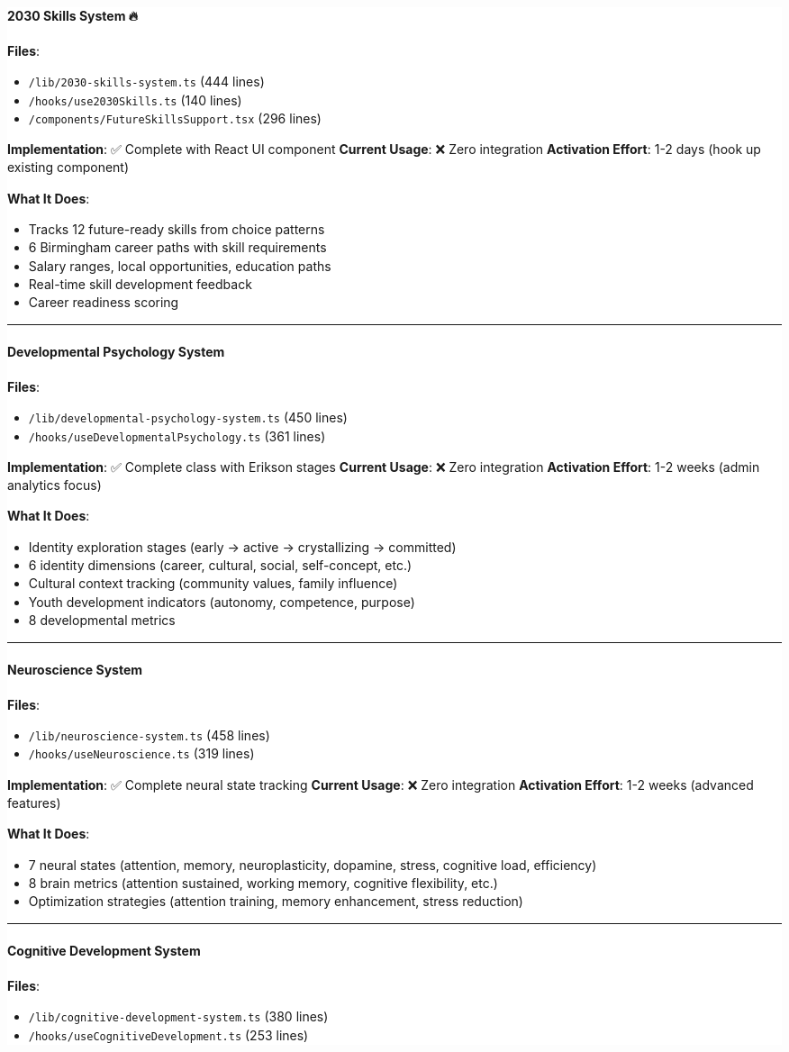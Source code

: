 #### **2030 Skills System** 🔥
**Files**:
- `/lib/2030-skills-system.ts` (444 lines)
- `/hooks/use2030Skills.ts` (140 lines)
- `/components/FutureSkillsSupport.tsx` (296 lines)

**Implementation**: ✅ Complete with React UI component
**Current Usage**: ❌ Zero integration
**Activation Effort**: 1-2 days (hook up existing component)

**What It Does**:
- Tracks 12 future-ready skills from choice patterns
- 6 Birmingham career paths with skill requirements
- Salary ranges, local opportunities, education paths
- Real-time skill development feedback
- Career readiness scoring

---

#### **Developmental Psychology System**
**Files**:
- `/lib/developmental-psychology-system.ts` (450 lines)
- `/hooks/useDevelopmentalPsychology.ts` (361 lines)

**Implementation**: ✅ Complete class with Erikson stages
**Current Usage**: ❌ Zero integration
**Activation Effort**: 1-2 weeks (admin analytics focus)

**What It Does**:
- Identity exploration stages (early → active → crystallizing → committed)
- 6 identity dimensions (career, cultural, social, self-concept, etc.)
- Cultural context tracking (community values, family influence)
- Youth development indicators (autonomy, competence, purpose)
- 8 developmental metrics

---

#### **Neuroscience System**
**Files**:
- `/lib/neuroscience-system.ts` (458 lines)
- `/hooks/useNeuroscience.ts` (319 lines)

**Implementation**: ✅ Complete neural state tracking
**Current Usage**: ❌ Zero integration
**Activation Effort**: 1-2 weeks (advanced features)

**What It Does**:
- 7 neural states (attention, memory, neuroplasticity, dopamine, stress, cognitive load, efficiency)
- 8 brain metrics (attention sustained, working memory, cognitive flexibility, etc.)
- Optimization strategies (attention training, memory enhancement, stress reduction)

---

#### **Cognitive Development System**
**Files**:
- `/lib/cognitive-development-system.ts` (380 lines)
- `/hooks/useCognitiveDevelopment.ts` (253 lines)
